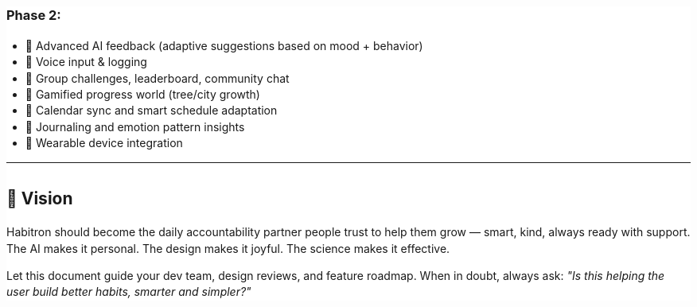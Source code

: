 ### Phase 2:

* 🔄 Advanced AI feedback (adaptive suggestions based on mood + behavior)
* 🔄 Voice input & logging
* 🔄 Group challenges, leaderboard, community chat
* 🔄 Gamified progress world (tree/city growth)
* 🔄 Calendar sync and smart schedule adaptation
* 🔄 Journaling and emotion pattern insights
* 🔄 Wearable device integration

---

## 🚀 Vision
Habitron should become the daily accountability partner people trust to help them grow — smart, kind, always ready with support. The AI makes it personal. The design makes it joyful. The science makes it effective.

Let this document guide your dev team, design reviews, and feature roadmap. When in doubt, always ask: *"Is this helping the user build better habits, smarter and simpler?"*
